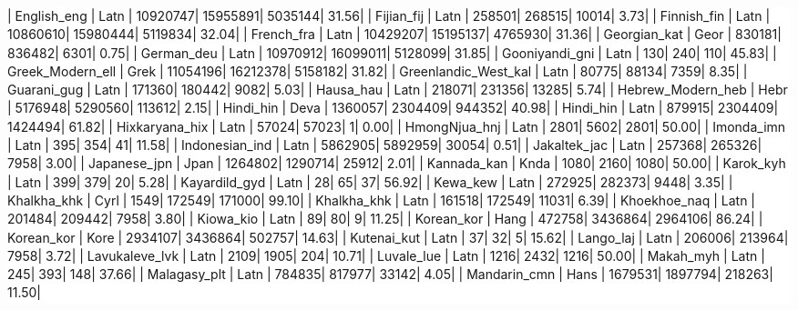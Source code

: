 | English\_eng                | Latn            |    10920747|                15955891|  5035144|   31.56|
| Fijian\_fij                 | Latn            |      258501|                  268515|    10014|    3.73|
| Finnish\_fin                | Latn            |    10860610|                15980444|  5119834|   32.04|
| French\_fra                 | Latn            |    10429207|                15195137|  4765930|   31.36|
| Georgian\_kat               | Geor            |      830181|                  836482|     6301|    0.75|
| German\_deu                 | Latn            |    10970912|                16099011|  5128099|   31.85|
| Gooniyandi\_gni             | Latn            |         130|                     240|      110|   45.83|
| Greek\_Modern\_ell          | Grek            |    11054196|                16212378|  5158182|   31.82|
| Greenlandic\_West\_kal      | Latn            |       80775|                   88134|     7359|    8.35|
| Guarani\_gug                | Latn            |      171360|                  180442|     9082|    5.03|
| Hausa\_hau                  | Latn            |      218071|                  231356|    13285|    5.74|
| Hebrew\_Modern\_heb         | Hebr            |     5176948|                 5290560|   113612|    2.15|
| Hindi\_hin                  | Deva            |     1360057|                 2304409|   944352|   40.98|
| Hindi\_hin                  | Latn            |      879915|                 2304409|  1424494|   61.82|
| Hixkaryana\_hix             | Latn            |       57024|                   57023|        1|    0.00|
| HmongNjua\_hnj              | Latn            |        2801|                    5602|     2801|   50.00|
| Imonda\_imn                 | Latn            |         395|                     354|       41|   11.58|
| Indonesian\_ind             | Latn            |     5862905|                 5892959|    30054|    0.51|
| Jakaltek\_jac               | Latn            |      257368|                  265326|     7958|    3.00|
| Japanese\_jpn               | Jpan            |     1264802|                 1290714|    25912|    2.01|
| Kannada\_kan                | Knda            |        1080|                    2160|     1080|   50.00|
| Karok\_kyh                  | Latn            |         399|                     379|       20|    5.28|
| Kayardild\_gyd              | Latn            |          28|                      65|       37|   56.92|
| Kewa\_kew                   | Latn            |      272925|                  282373|     9448|    3.35|
| Khalkha\_khk                | Cyrl            |        1549|                  172549|   171000|   99.10|
| Khalkha\_khk                | Latn            |      161518|                  172549|    11031|    6.39|
| Khoekhoe\_naq               | Latn            |      201484|                  209442|     7958|    3.80|
| Kiowa\_kio                  | Latn            |          89|                      80|        9|   11.25|
| Korean\_kor                 | Hang            |      472758|                 3436864|  2964106|   86.24|
| Korean\_kor                 | Kore            |     2934107|                 3436864|   502757|   14.63|
| Kutenai\_kut                | Latn            |          37|                      32|        5|   15.62|
| Lango\_laj                  | Latn            |      206006|                  213964|     7958|    3.72|
| Lavukaleve\_lvk             | Latn            |        2109|                    1905|      204|   10.71|
| Luvale\_lue                 | Latn            |        1216|                    2432|     1216|   50.00|
| Makah\_myh                  | Latn            |         245|                     393|      148|   37.66|
| Malagasy\_plt               | Latn            |      784835|                  817977|    33142|    4.05|
| Mandarin\_cmn               | Hans            |     1679531|                 1897794|   218263|   11.50|